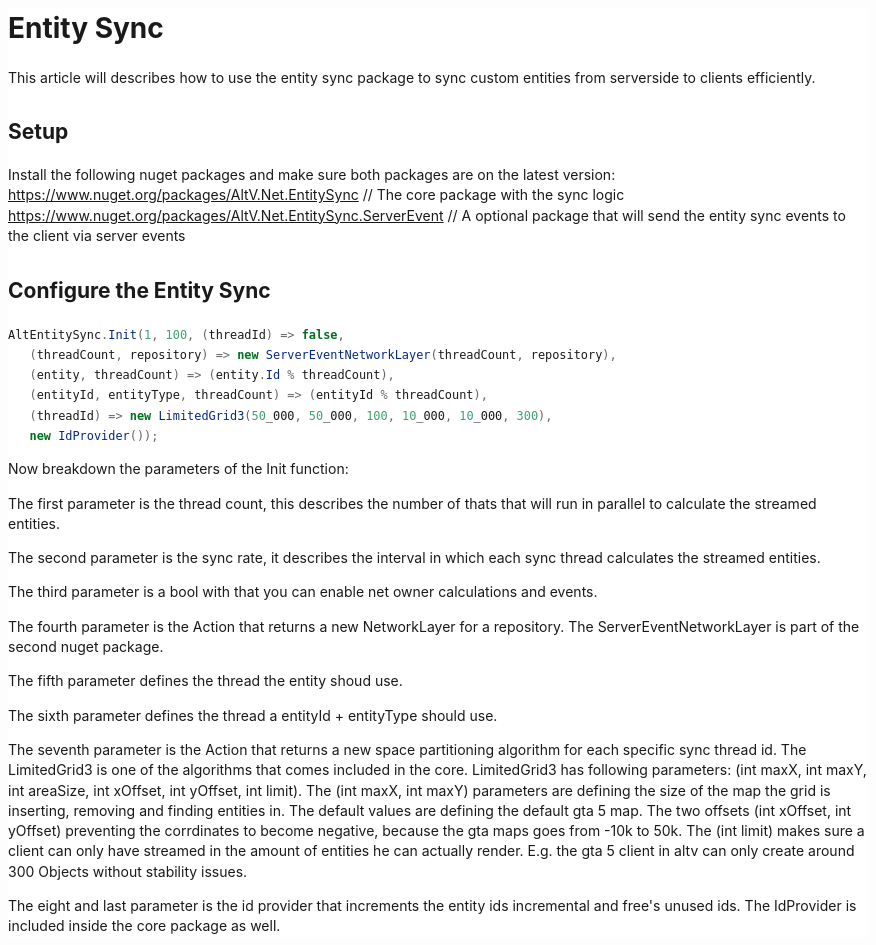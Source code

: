# Entity Sync

This article will describes how to use the entity sync package to sync custom entities from serverside to clients efficiently.

## Setup

Install the following nuget packages and make sure both packages are on the latest version:
https://www.nuget.org/packages/AltV.Net.EntitySync // The core package with the sync logic
https://www.nuget.org/packages/AltV.Net.EntitySync.ServerEvent // A optional package that will send the entity sync events to the client via server events

## Configure the Entity Sync

```csharp
AltEntitySync.Init(1, 100, (threadId) => false,
   (threadCount, repository) => new ServerEventNetworkLayer(threadCount, repository),
   (entity, threadCount) => (entity.Id % threadCount), 
   (entityId, entityType, threadCount) => (entityId % threadCount),
   (threadId) => new LimitedGrid3(50_000, 50_000, 100, 10_000, 10_000, 300),
   new IdProvider());
```

Now breakdown the parameters of the Init function:

The first parameter is the thread count, this describes the number of thats that will run in parallel to calculate the streamed entities.

The second parameter is the sync rate, it describes the interval in which each sync thread calculates the streamed entities.

The third parameter is a bool with that you can enable net owner calculations and events.

The fourth parameter is the Action that returns a new NetworkLayer for a repository. The ServerEventNetworkLayer is part of the second nuget package.

The fifth parameter defines the thread the entity shoud use.

The sixth parameter defines the thread a entityId + entityType should use.

The seventh parameter is the Action that returns a new space partitioning algorithm for each specific sync thread id. The LimitedGrid3 is one of the algorithms that comes included in the core.
LimitedGrid3 has following parameters: (int maxX, int maxY, int areaSize, int xOffset, int yOffset, int limit).
The (int maxX, int maxY) parameters are defining the size of the map the grid is inserting, removing and finding entities in. The default values are defining the default gta 5 map.
The two offsets (int xOffset, int yOffset) preventing the corrdinates to become negative, because the gta maps goes from -10k to 50k.
The (int limit) makes sure a client can only have streamed in the amount of entities he can actually render. E.g. the gta 5 client in altv can only create around 300 Objects without stability issues.

The eight and last parameter is the id provider that increments the entity ids incremental and free's unused ids. The IdProvider is included inside the core package as well.
